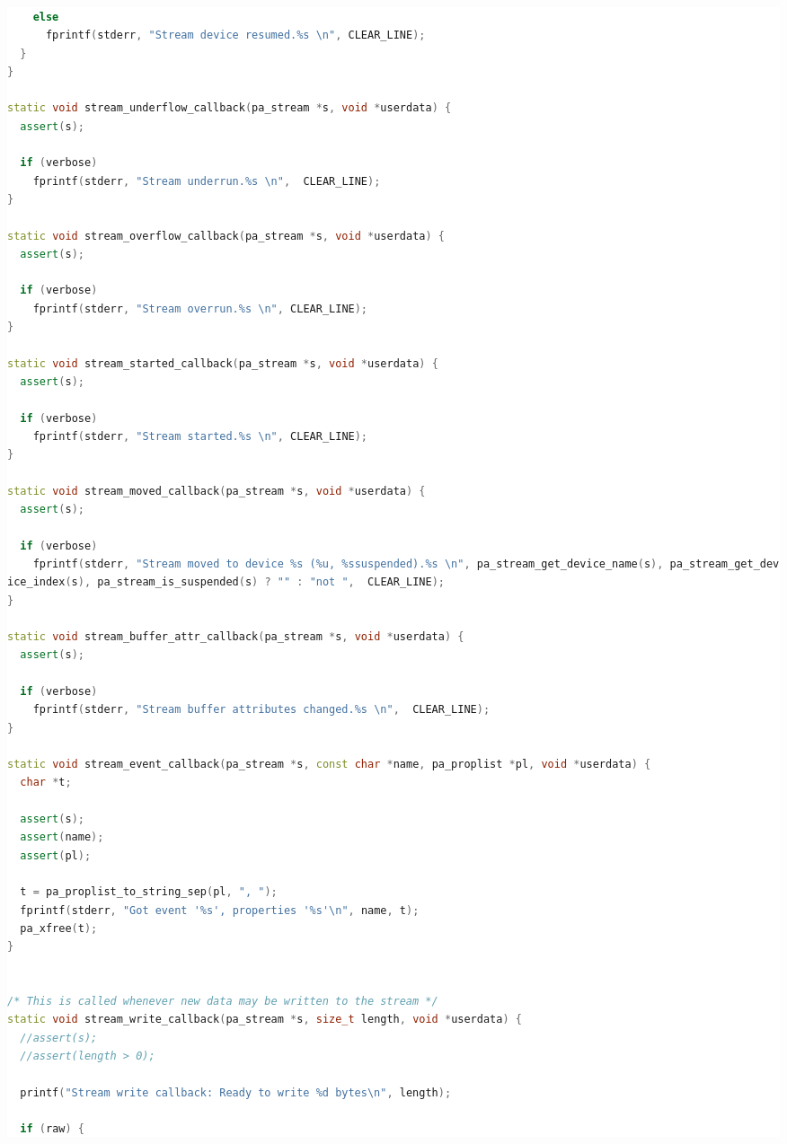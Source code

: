 ```cpp
    else
      fprintf(stderr, "Stream device resumed.%s \n", CLEAR_LINE);
  }
}

static void stream_underflow_callback(pa_stream *s, void *userdata) {
  assert(s);

  if (verbose)
    fprintf(stderr, "Stream underrun.%s \n",  CLEAR_LINE);
}

static void stream_overflow_callback(pa_stream *s, void *userdata) {
  assert(s);

  if (verbose)
    fprintf(stderr, "Stream overrun.%s \n", CLEAR_LINE);
}

static void stream_started_callback(pa_stream *s, void *userdata) {
  assert(s);

  if (verbose)
    fprintf(stderr, "Stream started.%s \n", CLEAR_LINE);
}

static void stream_moved_callback(pa_stream *s, void *userdata) {
  assert(s);

  if (verbose)
    fprintf(stderr, "Stream moved to device %s (%u, %ssuspended).%s \n", pa_stream_get_device_name(s), pa_stream_get_device_index(s), pa_stream_is_suspended(s) ? "" : "not ",  CLEAR_LINE);
}

static void stream_buffer_attr_callback(pa_stream *s, void *userdata) {
  assert(s);

  if (verbose)
    fprintf(stderr, "Stream buffer attributes changed.%s \n",  CLEAR_LINE);
}

static void stream_event_callback(pa_stream *s, const char *name, pa_proplist *pl, void *userdata) {
  char *t;

  assert(s);
  assert(name);
  assert(pl);

  t = pa_proplist_to_string_sep(pl, ", ");
  fprintf(stderr, "Got event '%s', properties '%s'\n", name, t);
  pa_xfree(t);
}


/* This is called whenever new data may be written to the stream */
static void stream_write_callback(pa_stream *s, size_t length, void *userdata) {
  //assert(s);
  //assert(length > 0);

  printf("Stream write callback: Ready to write %d bytes\n", length);
  
  if (raw) {
```